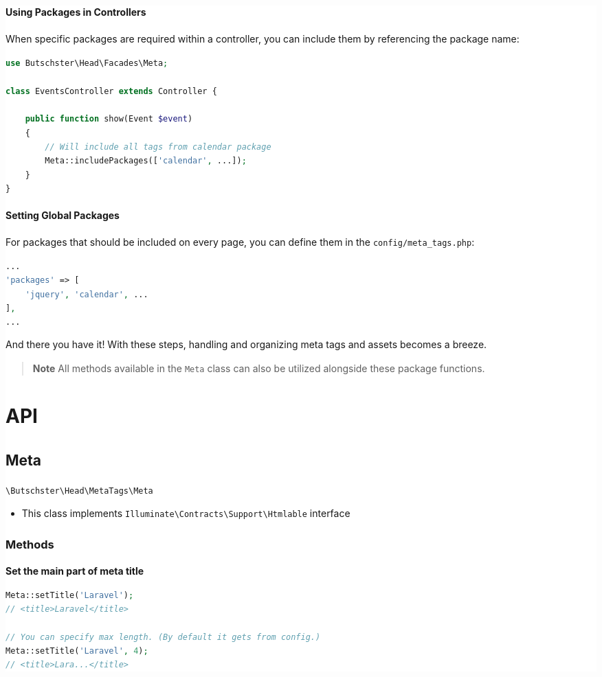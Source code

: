 #### Using Packages in Controllers

When specific packages are required within a controller, you can include them by referencing the package name:

```php
use Butschster\Head\Facades\Meta;

class EventsController extends Controller {

    public function show(Event $event)
    {
        // Will include all tags from calendar package
        Meta::includePackages(['calendar', ...]);
    }
}
```

#### Setting Global Packages

For packages that should be included on every page, you can define them in the `config/meta_tags.php`:

```php
...
'packages' => [
    'jquery', 'calendar', ...
],
...
```

And there you have it! With these steps, handling and organizing meta tags and assets becomes a breeze.

> **Note** 
> All methods available in the `Meta` class can also be utilized alongside these package functions.

# API

## Meta

`\Butschster\Head\MetaTags\Meta`

- This class implements `Illuminate\Contracts\Support\Htmlable` interface

### Methods

**Set the main part of meta title**

```php
Meta::setTitle('Laravel');
// <title>Laravel</title>

// You can specify max length. (By default it gets from config.)
Meta::setTitle('Laravel', 4);
// <title>Lara...</title>
```
